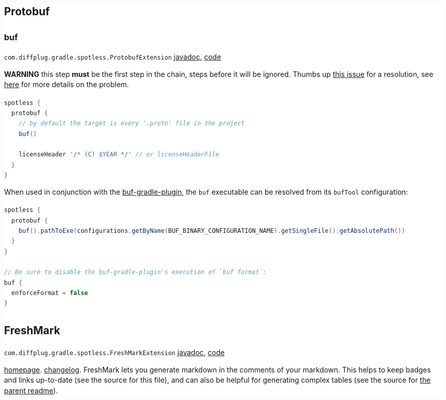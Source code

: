 ## Protobuf

### buf

`com.diffplug.gradle.spotless.ProtobufExtension` [javadoc](https://javadoc.io/doc/com.diffplug.spotless/spotless-plugin-gradle/6.23.3/com/diffplug/gradle/spotless/ProtobufExtension.html), [code](https://github.com/diffplug/spotless/blob/main/plugin-gradle/src/main/java/com/diffplug/gradle/spotless/ProtobufExtension.java)

**WARNING** this step **must** be the first step in the chain, steps before it will be ignored. Thumbs up [this issue](https://github.com/bufbuild/buf/issues/1035) for a resolution, see [here](https://github.com/diffplug/spotless/pull/1208#discussion_r1264439669) for more details on the problem.

```gradle
spotless {
  protobuf {
    // by default the target is every '.proto' file in the project
    buf()

    licenseHeader '/* (C) $YEAR */' // or licenseHeaderFile
  }
}
```

When used in conjunction with the [buf-gradle-plugin](https://github.com/bufbuild/buf-gradle-plugin), the `buf` executable can be resolved from its `bufTool` configuration:

```gradle
spotless {
  protobuf {
    buf().pathToExe(configurations.getByName(BUF_BINARY_CONFIGURATION_NAME).getSingleFile().getAbsolutePath())
  }
}

// Be sure to disable the buf-gradle-plugin's execution of `buf format`:
buf {
  enforceFormat = false
}
```

## FreshMark

`com.diffplug.gradle.spotless.FreshMarkExtension` [javadoc](https://javadoc.io/doc/com.diffplug.spotless/spotless-plugin-gradle/6.23.3/com/diffplug/gradle/spotless/FreshMarkExtension.html), [code](https://github.com/diffplug/spotless/blob/main/plugin-gradle/src/main/java/com/diffplug/gradle/spotless/FreshMarkExtension.java)

[homepage](https://github.com/diffplug/freshmark). [changelog](https://github.com/diffplug/freshmark/blob/master/CHANGES.md). FreshMark lets you generate markdown in the comments of your markdown.  This helps to keep badges and links up-to-date (see the source for this file), and can
also be helpful for generating complex tables (see the source for [the parent readme](../README.md)).

